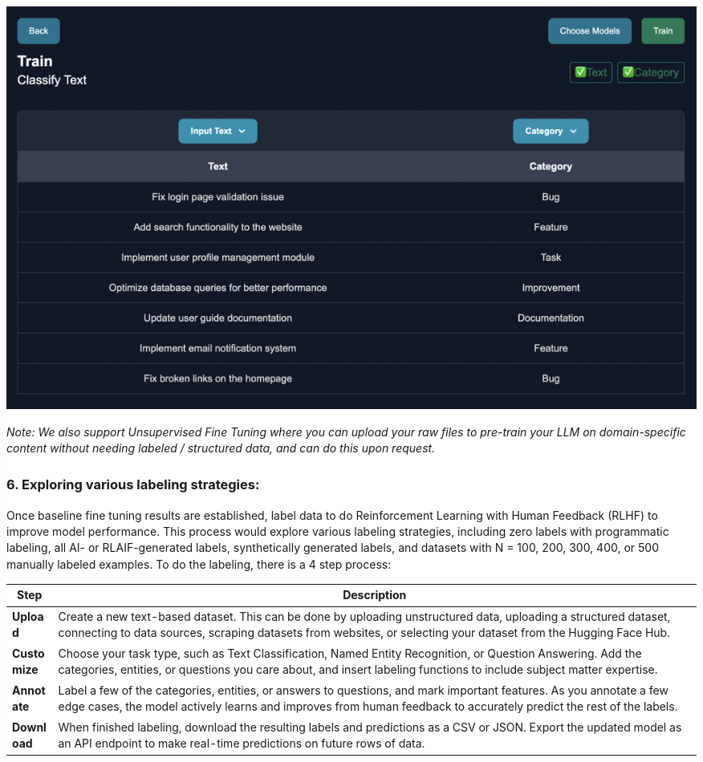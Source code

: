 ![alt text](https://github.com/nv78/OpenAnote/blob/main/materials/images/Train.png?raw=true)

*Note: We also support Unsupervised Fine Tuning where you can upload your raw files to pre-train your LLM on domain-specific content without needing labeled / structured data, and can do this upon request.*

### 6. Exploring various labeling strategies:

Once baseline fine tuning results are established, label data to do Reinforcement Learning with Human Feedback (RLHF) to improve model performance. This process would explore various labeling strategies, including zero labels with programmatic labeling, all AI- or RLAIF-generated labels, synthetically generated labels, and datasets with N = 100, 200, 300, 400, or 500 manually labeled examples. To do the labeling, there is a 4 step process:

| **Step**      | **Description**                                                                                                                                                                           |
|---------------|-------------------------------------------------------------------------------------------------------------------------------------------------------------------------------------------|
| **Upload**    | Create a new text-based dataset. This can be done by uploading unstructured data, uploading a structured dataset, connecting to data sources, scraping datasets from websites, or selecting your dataset from the Hugging Face Hub. |
| **Customize** | Choose your task type, such as Text Classification, Named Entity Recognition, or Question Answering. Add the categories, entities, or questions you care about, and insert labeling functions to include subject matter expertise.  |
| **Annotate**  | Label a few of the categories, entities, or answers to questions, and mark important features. As you annotate a few edge cases, the model actively learns and improves from human feedback to accurately predict the rest of the labels. |
| **Download**  | When finished labeling, download the resulting labels and predictions as a CSV or JSON. Export the updated model as an API endpoint to make real-time predictions on future rows of data.                                       |

